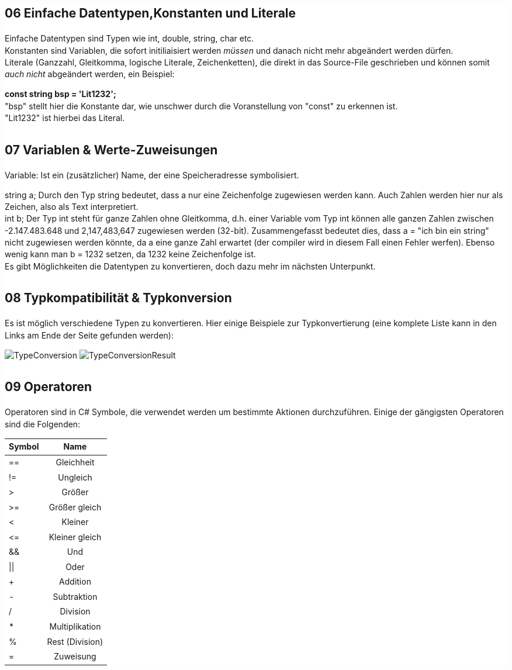 ## 06 Einfache Datentypen,Konstanten und Literale 
Einfache Datentypen sind Typen wie int, double, string, char etc.  
Konstanten sind Variablen, die sofort initiliaisiert werden *müssen* und danach nicht mehr abgeändert werden dürfen.  
Literale (Ganzzahl, Gleitkomma, logische Literale, Zeichenketten), die direkt in das Source-File geschrieben und können somit *auch nicht* abgeändert werden, ein Beispiel:

**const string bsp = 'Lit1232';**  
"bsp" stellt hier die Konstante dar, wie unschwer durch die Voranstellung von "const" zu erkennen ist.  
"Lit1232" ist hierbei das Literal.

## 07 Variablen & Werte-Zuweisungen
Variable: Ist ein (zusätzlicher) Name, der eine Speicheradresse symbolisiert.  

string a; Durch den Typ string bedeutet, dass a nur eine Zeichenfolge zugewiesen werden kann. Auch Zahlen werden hier nur als Zeichen, also als Text interpretiert.  
int b; Der Typ int steht für ganze Zahlen ohne Gleitkomma, d.h. einer Variable vom Typ int können alle ganzen Zahlen zwischen -2.147.483.648 und 2,147,483,647 zugewiesen werden (32-bit).
Zusammengefasst bedeutet dies, dass a = "ich bin ein string" nicht zugewiesen werden könnte, da a eine ganze Zahl erwartet (der compiler wird in diesem Fall einen Fehler werfen). Ebenso wenig kann man b = 1232 setzen, da 1232 keine Zeichenfolge ist.  
Es gibt Möglichkeiten die Datentypen zu konvertieren, doch dazu mehr im nächsten Unterpunkt.

## 08 Typkompatibilität & Typkonversion
Es ist möglich verschiedene Typen zu konvertieren. Hier einige Beispiele zur Typkonvertierung (eine komplete Liste kann in den Links am Ende der Seite gefunden werden):

![TypeConversion](../typeConversion1.PNG "TypeConversion example")
![TypeConversionResult](../typeConversion2.PNG "TypeConversionResult")

## 09 Operatoren
Operatoren sind in C# Symbole, die verwendet werden um bestimmte Aktionen durchzuführen. Einige der gängigsten Operatoren sind die Folgenden:  

| Symbol | Name |
| ------------- |:-------------:|
| ==      | Gleichheit|
| !=      | Ungleich      |
| >      | Größer      |
| >=      | Größer gleich      |
| <      | Kleiner      |
| <=      | Kleiner gleich      |
| &&      |  Und      |
| \|\|      | Oder      |
| +      | Addition      |
| -     | Subtraktion      |
| /     | Division |
| *      | Multiplikation  |
| %      | Rest (Division) |
| =      | Zuweisung  
